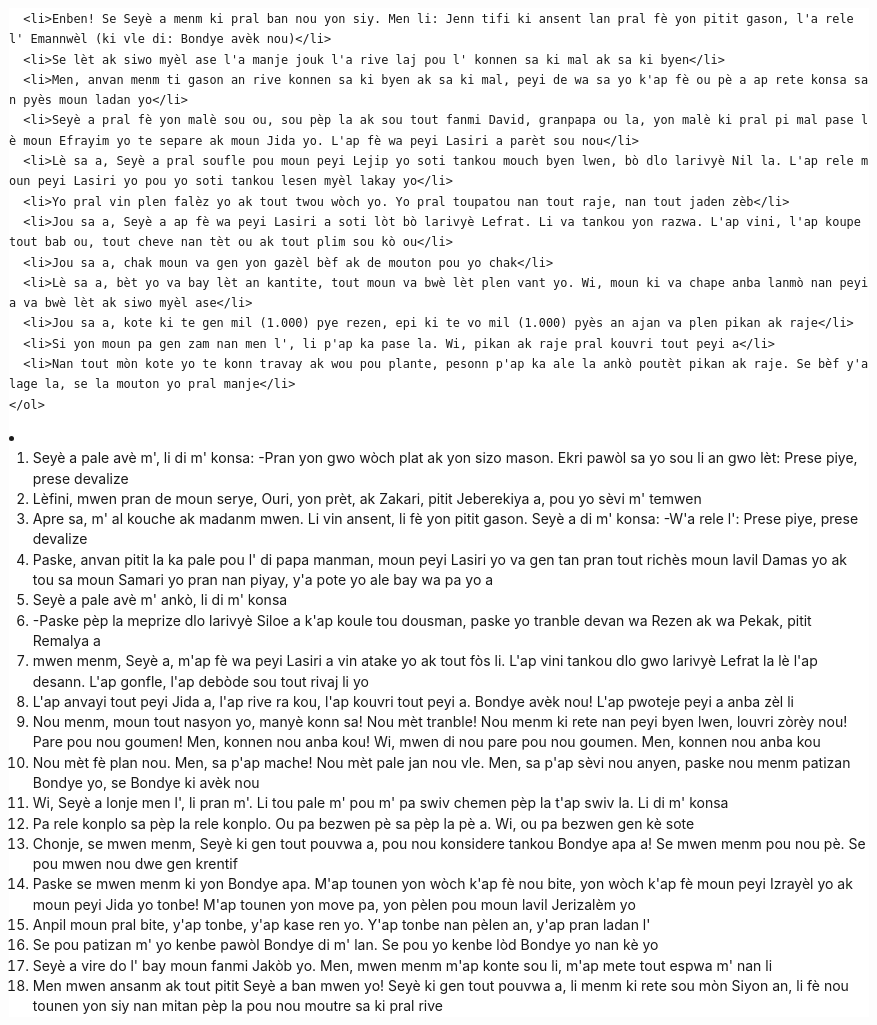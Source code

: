       <li>Enben! Se Seyè a menm ki pral ban nou yon siy. Men li: Jenn tifi ki ansent lan pral fè yon pitit gason, l'a rele l' Emannwèl (ki vle di: Bondye avèk nou)</li>
      <li>Se lèt ak siwo myèl ase l'a manje jouk l'a rive laj pou l' konnen sa ki mal ak sa ki byen</li>
      <li>Men, anvan menm ti gason an rive konnen sa ki byen ak sa ki mal, peyi de wa sa yo k'ap fè ou pè a ap rete konsa san pyès moun ladan yo</li>
      <li>Seyè a pral fè yon malè sou ou, sou pèp la ak sou tout fanmi David, granpapa ou la, yon malè ki pral pi mal pase lè moun Efrayim yo te separe ak moun Jida yo. L'ap fè wa peyi Lasiri a parèt sou nou</li>
      <li>Lè sa a, Seyè a pral soufle pou moun peyi Lejip yo soti tankou mouch byen lwen, bò dlo larivyè Nil la. L'ap rele moun peyi Lasiri yo pou yo soti tankou lesen myèl lakay yo</li>
      <li>Yo pral vin plen falèz yo ak tout twou wòch yo. Yo pral toupatou nan tout raje, nan tout jaden zèb</li>
      <li>Jou sa a, Seyè a ap fè wa peyi Lasiri a soti lòt bò larivyè Lefrat. Li va tankou yon razwa. L'ap vini, l'ap koupe tout bab ou, tout cheve nan tèt ou ak tout plim sou kò ou</li>
      <li>Jou sa a, chak moun va gen yon gazèl bèf ak de mouton pou yo chak</li>
      <li>Lè sa a, bèt yo va bay lèt an kantite, tout moun va bwè lèt plen vant yo. Wi, moun ki va chape anba lanmò nan peyi a va bwè lèt ak siwo myèl ase</li>
      <li>Jou sa a, kote ki te gen mil (1.000) pye rezen, epi ki te vo mil (1.000) pyès an ajan va plen pikan ak raje</li>
      <li>Si yon moun pa gen zam nan men l', li p'ap ka pase la. Wi, pikan ak raje pral kouvri tout peyi a</li>
      <li>Nan tout mòn kote yo te konn travay ak wou pou plante, pesonn p'ap ka ale la ankò poutèt pikan ak raje. Se bèf y'a lage la, se la mouton yo pral manje</li>
    </ol>
  </li>
  <li>
    <ol>
      <li>Seyè a pale avè m', li di m' konsa: -Pran yon gwo wòch plat ak yon sizo mason. Ekri pawòl sa yo sou li an gwo lèt: Prese piye, prese devalize</li>
      <li>Lèfini, mwen pran de moun serye, Ouri, yon prèt, ak Zakari, pitit Jeberekiya a, pou yo sèvi m' temwen</li>
      <li>Apre sa, m' al kouche ak madanm mwen. Li vin ansent, li fè yon pitit gason. Seyè a di m' konsa: -W'a rele l': Prese piye, prese devalize</li>
      <li>Paske, anvan pitit la ka pale pou l' di papa manman, moun peyi Lasiri yo va gen tan pran tout richès moun lavil Damas yo ak tou sa moun Samari yo pran nan piyay, y'a pote yo ale bay wa pa yo a</li>
      <li>Seyè a pale avè m' ankò, li di m' konsa</li>
      <li>-Paske pèp la meprize dlo larivyè Siloe a k'ap koule tou dousman, paske yo tranble devan wa Rezen ak wa Pekak, pitit Remalya a</li>
      <li>mwen menm, Seyè a, m'ap fè wa peyi Lasiri a vin atake yo ak tout fòs li. L'ap vini tankou dlo gwo larivyè Lefrat la lè l'ap desann. L'ap gonfle, l'ap debòde sou tout rivaj li yo</li>
      <li>L'ap anvayi tout peyi Jida a, l'ap rive ra kou, l'ap kouvri tout peyi a. Bondye avèk nou! L'ap pwoteje peyi a anba zèl li</li>
      <li>Nou menm, moun tout nasyon yo, manyè konn sa! Nou mèt tranble! Nou menm ki rete nan peyi byen lwen, louvri zòrèy nou! Pare pou nou goumen! Men, konnen nou anba kou! Wi, mwen di nou pare pou nou goumen. Men, konnen nou anba kou</li>
      <li>Nou mèt fè plan nou. Men, sa p'ap mache! Nou mèt pale jan nou vle. Men, sa p'ap sèvi nou anyen, paske nou menm patizan Bondye yo, se Bondye ki avèk nou</li>
      <li>Wi, Seyè a lonje men l', li pran m'. Li tou pale m' pou m' pa swiv chemen pèp la t'ap swiv la. Li di m' konsa</li>
      <li>Pa rele konplo sa pèp la rele konplo. Ou pa bezwen pè sa pèp la pè a. Wi, ou pa bezwen gen kè sote</li>
      <li>Chonje, se mwen menm, Seyè ki gen tout pouvwa a, pou nou konsidere tankou Bondye apa a! Se mwen menm pou nou pè. Se pou mwen nou dwe gen krentif</li>
      <li>Paske se mwen menm ki yon Bondye apa. M'ap tounen yon wòch k'ap fè nou bite, yon wòch k'ap fè moun peyi Izrayèl yo ak moun peyi Jida yo tonbe! M'ap tounen yon move pa, yon pèlen pou moun lavil Jerizalèm yo</li>
      <li>Anpil moun pral bite, y'ap tonbe, y'ap kase ren yo. Y'ap tonbe nan pèlen an, y'ap pran ladan l'</li>
      <li>Se pou patizan m' yo kenbe pawòl Bondye di m' lan. Se pou yo kenbe lòd Bondye yo nan kè yo</li>
      <li>Seyè a vire do l' bay moun fanmi Jakòb yo. Men, mwen menm m'ap konte sou li, m'ap mete tout espwa m' nan li</li>
      <li>Men mwen ansanm ak tout pitit Seyè a ban mwen yo! Seyè ki gen tout pouvwa a, li menm ki rete sou mòn Siyon an, li fè nou tounen yon siy nan mitan pèp la pou nou moutre sa ki pral rive</li>
